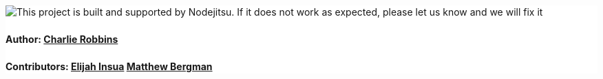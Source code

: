<img alt= "This project is built and supported by Nodejitsu. If it does not work as expected, please let us know and we will fix it" src="https://github.com/nodejitsu/node-cloudservers/raw/master/assets/support-by-nodejitsu.png"/></img>


#### Author: [Charlie Robbins](http://www.charlierobbins.com)
#### Contributors: [Elijah Insua](http://github.com/tmpvar) [Matthew Bergman](http://github.com/fotoverite)

[0]: http://docs.rackspacecloud.com/servers/api/cs-devguide-latest.pdf
[1]: http://nodejitsu.com
[2]: http://vowsjs.org
[3]: http://blog.nodejitsu.com/nodejs-cloud-server-in-three-minutes
[4]: http://www.rackspacecloud.com/1469-0-3-13.html

